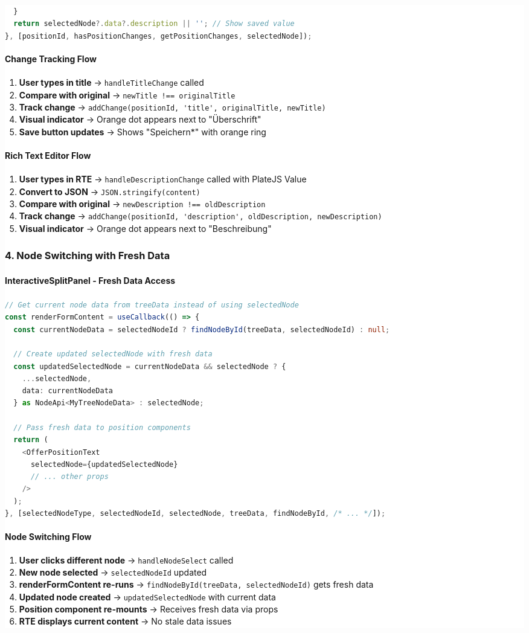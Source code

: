 ```typescript
  }
  return selectedNode?.data?.description || ''; // Show saved value
}, [positionId, hasPositionChanges, getPositionChanges, selectedNode]);
```

#### Change Tracking Flow
1. **User types in title** → `handleTitleChange` called
2. **Compare with original** → `newTitle !== originalTitle`
3. **Track change** → `addChange(positionId, 'title', originalTitle, newTitle)`
4. **Visual indicator** → Orange dot appears next to "Überschrift"
5. **Save button updates** → Shows "Speichern*" with orange ring

#### Rich Text Editor Flow
1. **User types in RTE** → `handleDescriptionChange` called with PlateJS Value
2. **Convert to JSON** → `JSON.stringify(content)`
3. **Compare with original** → `newDescription !== oldDescription`
4. **Track change** → `addChange(positionId, 'description', oldDescription, newDescription)`
5. **Visual indicator** → Orange dot appears next to "Beschreibung"

### 4. Node Switching with Fresh Data

#### InteractiveSplitPanel - Fresh Data Access
```typescript
// Get current node data from treeData instead of using selectedNode
const renderFormContent = useCallback(() => {
  const currentNodeData = selectedNodeId ? findNodeById(treeData, selectedNodeId) : null;
  
  // Create updated selectedNode with fresh data
  const updatedSelectedNode = currentNodeData && selectedNode ? {
    ...selectedNode,
    data: currentNodeData
  } as NodeApi<MyTreeNodeData> : selectedNode;
  
  // Pass fresh data to position components
  return (
    <OfferPositionText
      selectedNode={updatedSelectedNode}
      // ... other props
    />
  );
}, [selectedNodeType, selectedNodeId, selectedNode, treeData, findNodeById, /* ... */]);
```

#### Node Switching Flow
1. **User clicks different node** → `handleNodeSelect` called
2. **New node selected** → `selectedNodeId` updated
3. **renderFormContent re-runs** → `findNodeById(treeData, selectedNodeId)` gets fresh data
4. **Updated node created** → `updatedSelectedNode` with current data
5. **Position component re-mounts** → Receives fresh data via props
6. **RTE displays current content** → No stale data issues


  [field: string]: UnsavedChange;